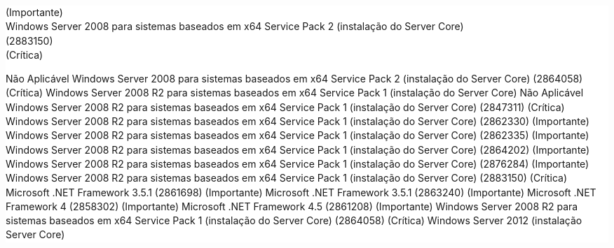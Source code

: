 (Importante)  
Windows Server 2008 para sistemas baseados em x64 Service Pack 2 (instalação do Server Core)  
(2883150)  
(Crítica)
</td>
<td style="border:1px solid black;">
Não Aplicável
</td>
<td style="border:1px solid black;">
Windows Server 2008 para sistemas baseados em x64 Service Pack 2 (instalação do Server Core)  
(2864058)  
(Crítica)
</td>
</tr>
<tr>
<td style="border:1px solid black;">
Windows Server 2008 R2 para sistemas baseados em x64 Service Pack 1 (instalação do Server Core)
</td>
<td style="border:1px solid black;">
Não Aplicável
</td>
<td style="border:1px solid black;">
Windows Server 2008 R2 para sistemas baseados em x64 Service Pack 1 (instalação do Server Core)  
(2847311)  
(Crítica)  
Windows Server 2008 R2 para sistemas baseados em x64 Service Pack 1 (instalação do Server Core)  
(2862330)  
(Importante)  
Windows Server 2008 R2 para sistemas baseados em x64 Service Pack 1 (instalação do Server Core)  
(2862335)  
(Importante)  
Windows Server 2008 R2 para sistemas baseados em x64 Service Pack 1 (instalação do Server Core)  
(2864202)  
(Importante)  
Windows Server 2008 R2 para sistemas baseados em x64 Service Pack 1 (instalação do Server Core)  
(2876284)  
(Importante)  
Windows Server 2008 R2 para sistemas baseados em x64 Service Pack 1 (instalação do Server Core)  
(2883150)  
(Crítica)
</td>
<td style="border:1px solid black;">
Microsoft .NET Framework 3.5.1  
(2861698)  
(Importante)  
Microsoft .NET Framework 3.5.1  
(2863240)  
(Importante)  
Microsoft .NET Framework 4  
(2858302)  
(Importante)  
Microsoft .NET Framework 4.5  
(2861208)  
(Importante)
</td>
<td style="border:1px solid black;">
Windows Server 2008 R2 para sistemas baseados em x64 Service Pack 1 (instalação do Server Core)  
(2864058)  
(Crítica)
</td>
</tr>
<tr class="alternateRow">
<td style="border:1px solid black;">
Windows Server 2012 (instalação Server Core)
